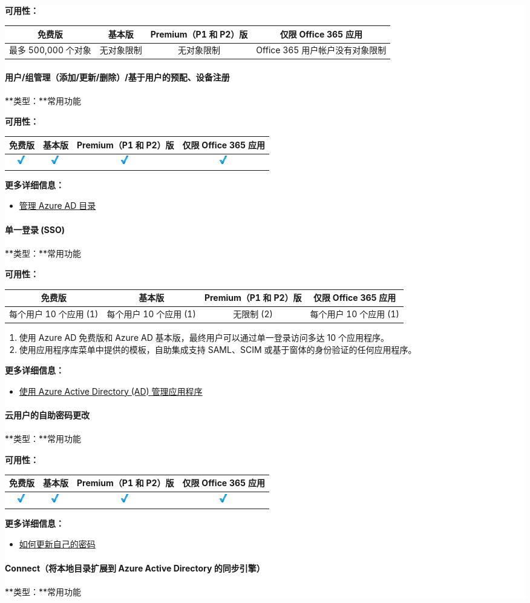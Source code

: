 **可用性：**

| 免费版 | 基本版 | Premium（P1 和 P2）版 | 仅限 Office 365 应用 |
|:---:|:---:|:---:|:---:|
| 最多 500,000 个对象 |无对象限制 |无对象限制 |Office 365 用户帐户没有对象限制 |

#### 用户/组管理（添加/更新/删除）/基于用户的预配、设备注册 <a name="usergroup-management-addupdatedelete-user-based-provisioning-device-registration"></a>
**类型：**常用功能

**可用性：**

| 免费版 | 基本版 | Premium（P1 和 P2）版 | 仅限 Office 365 应用 |
|:---:|:---:|:---:|:---:|
| ![勾选标记][12] |![勾选标记][12] |![勾选标记][12] |![勾选标记][12] |

**更多详细信息：**

- [管理 Azure AD 目录](./active-directory-administer.md)
#### 单一登录 (SSO) <a name="single-sign-on-sso"></a>
**类型：**常用功能

**可用性：**

| 免费版 | 基本版 | Premium（P1 和 P2）版 | 仅限 Office 365 应用 |
|:---:|:---:|:---:|:---:|
| 每个用户 10 个应用 (1) |每个用户 10 个应用 (1) |无限制 (2) |每个用户 10 个应用 (1) |

1. 使用 Azure AD 免费版和 Azure AD 基本版，最终用户可以通过单一登录访问多达 10 个应用程序。
2. 使用应用程序库菜单中提供的模板，自助集成支持 SAML、SCIM 或基于窗体的身份验证的任何应用程序。

**更多详细信息：**

- [使用 Azure Active Directory (AD) 管理应用程序](./active-directory-enable-sso-scenario.md)

#### 云用户的自助密码更改 <a name="self-service-password-change-for-cloud-users"></a>
**类型：**常用功能

**可用性：**

| 免费版 | 基本版 | Premium（P1 和 P2）版 | 仅限 Office 365 应用 |
|:---:|:---:|:---:|:---:|
| ![勾选标记][12] |![勾选标记][12] |![勾选标记][12] |![勾选标记][12] |

**更多详细信息：**

- [如何更新自己的密码](./active-directory-passwords-update-your-own-password.md)

#### Connect（将本地目录扩展到 Azure Active Directory 的同步引擎）<a name="connect-sync-engine-that-extends-on-premises-directories-to-azure-active-directory"></a>
**类型：**常用功能


[12]: ./media/active-directory-editions/ic195031.png